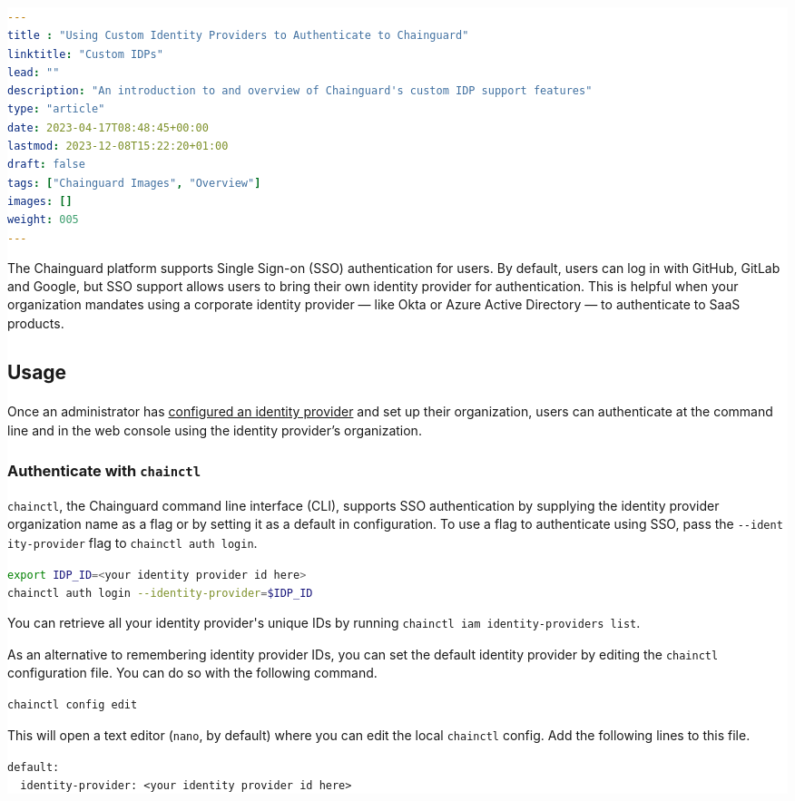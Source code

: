 ```yaml
---
title : "Using Custom Identity Providers to Authenticate to Chainguard"
linktitle: "Custom IDPs"
lead: ""
description: "An introduction to and overview of Chainguard's custom IDP support features"
type: "article"
date: 2023-04-17T08:48:45+00:00
lastmod: 2023-12-08T15:22:20+01:00
draft: false
tags: ["Chainguard Images", "Overview"]
images: []
weight: 005
---
```


The Chainguard platform supports Single Sign-on (SSO) authentication for users. By default, users can log in with GitHub, GitLab and Google, but SSO support allows users to bring their own identity provider for authentication. This is helpful when your organization mandates using a corporate identity provider — like Okta or Azure Active Directory — to authenticate to SaaS products.

## Usage

Once an administrator has [configured an identity provider](#setup-and-administration) and set up their organization, users can authenticate at the command line and in the web console using the identity provider’s organization.

### Authenticate with `chainctl`

`chainctl`, the Chainguard command line interface (CLI), supports SSO authentication by supplying the identity provider organization name as a flag or by setting it as a default in configuration. To use a flag to authenticate using SSO, pass the `--identity-provider` flag to `chainctl auth login`.

```sh
export IDP_ID=<your identity provider id here>
chainctl auth login --identity-provider=$IDP_ID
```

You can retrieve all your identity provider's unique IDs by running `chainctl iam identity-providers list`.

As an alternative to remembering identity provider IDs, you can set the default identity provider by editing the `chainctl` configuration file. You can do so with the following command.

```sh
chainctl config edit
```

This will open a text editor (`nano`, by default) where you can edit the local `chainctl` config. Add the following lines to this file.

```
default:
  identity-provider: <your identity provider id here>
```
